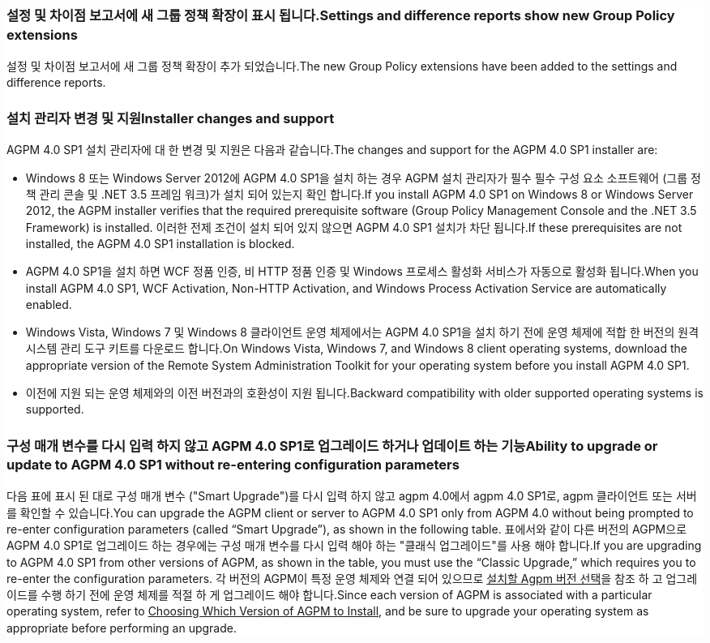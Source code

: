 ### <span data-ttu-id="f36a3-127">설정 및 차이점 보고서에 새 그룹 정책 확장이 표시 됩니다.</span><span class="sxs-lookup"><span data-stu-id="f36a3-127">Settings and difference reports show new Group Policy extensions</span></span>

<span data-ttu-id="f36a3-128">설정 및 차이점 보고서에 새 그룹 정책 확장이 추가 되었습니다.</span><span class="sxs-lookup"><span data-stu-id="f36a3-128">The new Group Policy extensions have been added to the settings and difference reports.</span></span>

### <span data-ttu-id="f36a3-129">설치 관리자 변경 및 지원</span><span class="sxs-lookup"><span data-stu-id="f36a3-129">Installer changes and support</span></span>

<span data-ttu-id="f36a3-130">AGPM 4.0 SP1 설치 관리자에 대 한 변경 및 지원은 다음과 같습니다.</span><span class="sxs-lookup"><span data-stu-id="f36a3-130">The changes and support for the AGPM 4.0 SP1 installer are:</span></span>

-   <span data-ttu-id="f36a3-131">Windows 8 또는 Windows Server 2012에 AGPM 4.0 SP1을 설치 하는 경우 AGPM 설치 관리자가 필수 필수 구성 요소 소프트웨어 (그룹 정책 관리 콘솔 및 .NET 3.5 프레임 워크)가 설치 되어 있는지 확인 합니다.</span><span class="sxs-lookup"><span data-stu-id="f36a3-131">If you install AGPM 4.0 SP1 on Windows 8 or Windows Server 2012, the AGPM installer verifies that the required prerequisite software (Group Policy Management Console and the .NET 3.5 Framework) is installed.</span></span> <span data-ttu-id="f36a3-132">이러한 전제 조건이 설치 되어 있지 않으면 AGPM 4.0 SP1 설치가 차단 됩니다.</span><span class="sxs-lookup"><span data-stu-id="f36a3-132">If these prerequisites are not installed, the AGPM 4.0 SP1 installation is blocked.</span></span>

-   <span data-ttu-id="f36a3-133">AGPM 4.0 SP1을 설치 하면 WCF 정품 인증, 비 HTTP 정품 인증 및 Windows 프로세스 활성화 서비스가 자동으로 활성화 됩니다.</span><span class="sxs-lookup"><span data-stu-id="f36a3-133">When you install AGPM 4.0 SP1, WCF Activation, Non-HTTP Activation, and Windows Process Activation Service are automatically enabled.</span></span>

-   <span data-ttu-id="f36a3-134">Windows Vista, Windows 7 및 Windows 8 클라이언트 운영 체제에서는 AGPM 4.0 SP1을 설치 하기 전에 운영 체제에 적합 한 버전의 원격 시스템 관리 도구 키트를 다운로드 합니다.</span><span class="sxs-lookup"><span data-stu-id="f36a3-134">On Windows Vista, Windows 7, and Windows 8 client operating systems, download the appropriate version of the Remote System Administration Toolkit for your operating system before you install AGPM 4.0 SP1.</span></span>

-   <span data-ttu-id="f36a3-135">이전에 지원 되는 운영 체제와의 이전 버전과의 호환성이 지원 됩니다.</span><span class="sxs-lookup"><span data-stu-id="f36a3-135">Backward compatibility with older supported operating systems is supported.</span></span>

### <span data-ttu-id="f36a3-136">구성 매개 변수를 다시 입력 하지 않고 AGPM 4.0 SP1로 업그레이드 하거나 업데이트 하는 기능</span><span class="sxs-lookup"><span data-stu-id="f36a3-136">Ability to upgrade or update to AGPM 4.0 SP1 without re-entering configuration parameters</span></span>

<span data-ttu-id="f36a3-137">다음 표에 표시 된 대로 구성 매개 변수 ("Smart Upgrade")를 다시 입력 하지 않고 agpm 4.0에서 agpm 4.0 SP1로, agpm 클라이언트 또는 서버를 확인할 수 있습니다.</span><span class="sxs-lookup"><span data-stu-id="f36a3-137">You can upgrade the AGPM client or server to AGPM 4.0 SP1 only from AGPM 4.0 without being prompted to re-enter configuration parameters (called “Smart Upgrade”), as shown in the following table.</span></span> <span data-ttu-id="f36a3-138">표에서와 같이 다른 버전의 AGPM으로 AGPM 4.0 SP1로 업그레이드 하는 경우에는 구성 매개 변수를 다시 입력 해야 하는 "클래식 업그레이드"를 사용 해야 합니다.</span><span class="sxs-lookup"><span data-stu-id="f36a3-138">If you are upgrading to AGPM 4.0 SP1 from other versions of AGPM, as shown in the table, you must use the “Classic Upgrade,” which requires you to re-enter the configuration parameters.</span></span> <span data-ttu-id="f36a3-139">각 버전의 AGPM이 특정 운영 체제와 연결 되어 있으므로 [설치할 Agpm 버전 선택](https://go.microsoft.com/fwlink/?LinkId=254350)을 참조 하 고 업그레이드를 수행 하기 전에 운영 체제를 적절 하 게 업그레이드 해야 합니다.</span><span class="sxs-lookup"><span data-stu-id="f36a3-139">Since each version of AGPM is associated with a particular operating system, refer to [Choosing Which Version of AGPM to Install](https://go.microsoft.com/fwlink/?LinkId=254350), and be sure to upgrade your operating system as appropriate before performing an upgrade.</span></span>
